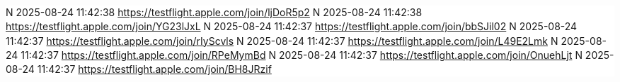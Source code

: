   <td align="center">N</td>
  <td align="center">2025-08-24 11:42:38</td>
</tr>
<tr>
  <td align="center"></td>
  <td align="center"></td>
  <td align="center"><a href="https://testflight.apple.com/join/ljDoR5p2">https://testflight.apple.com/join/ljDoR5p2</a></td>
  <td align="center">N</td>
  <td align="center">2025-08-24 11:42:38</td>
</tr>
<tr>
  <td align="center"></td>
  <td align="center"></td>
  <td align="center"><a href="https://testflight.apple.com/join/YG23lJxL">https://testflight.apple.com/join/YG23lJxL</a></td>
  <td align="center">N</td>
  <td align="center">2025-08-24 11:42:37</td>
</tr>
<tr>
  <td align="center"></td>
  <td align="center"></td>
  <td align="center"><a href="https://testflight.apple.com/join/bbSJil02">https://testflight.apple.com/join/bbSJil02</a></td>
  <td align="center">N</td>
  <td align="center">2025-08-24 11:42:37</td>
</tr>
<tr>
  <td align="center"></td>
  <td align="center"></td>
  <td align="center"><a href="https://testflight.apple.com/join/rIyScvls">https://testflight.apple.com/join/rIyScvls</a></td>
  <td align="center">N</td>
  <td align="center">2025-08-24 11:42:37</td>
</tr>
<tr>
  <td align="center"></td>
  <td align="center"></td>
  <td align="center"><a href="https://testflight.apple.com/join/L49E2Lmk">https://testflight.apple.com/join/L49E2Lmk</a></td>
  <td align="center">N</td>
  <td align="center">2025-08-24 11:42:37</td>
</tr>
<tr>
  <td align="center"></td>
  <td align="center"></td>
  <td align="center"><a href="https://testflight.apple.com/join/RPeMymBd">https://testflight.apple.com/join/RPeMymBd</a></td>
  <td align="center">N</td>
  <td align="center">2025-08-24 11:42:37</td>
</tr>
<tr>
  <td align="center"></td>
  <td align="center"></td>
  <td align="center"><a href="https://testflight.apple.com/join/OnuehLjt">https://testflight.apple.com/join/OnuehLjt</a></td>
  <td align="center">N</td>
  <td align="center">2025-08-24 11:42:37</td>
</tr>
<tr>
  <td align="center"></td>
  <td align="center"></td>
  <td align="center"><a href="https://testflight.apple.com/join/BH8JRzif">https://testflight.apple.com/join/BH8JRzif</a></td>